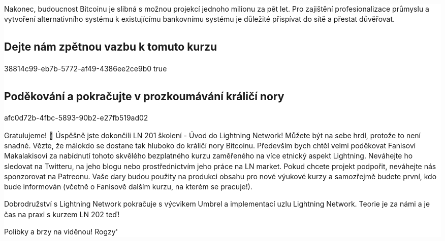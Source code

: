 Nakonec, budoucnost Bitcoinu je slibná s možnou projekcí jednoho milionu za pět let. Pro zajištění profesionalizace průmyslu a vytvoření alternativního systému k existujícímu bankovnímu systému je důležité přispívat do sítě a přestat důvěřovat.



## Dejte nám zpětnou vazbu k tomuto kurzu
<chapterId>38814c99-eb7b-5772-af49-4386ee2ce9b0</chapterId>
<isCourseReview>true</isCourseReview>
## Poděkování a pokračujte v prozkoumávání králičí nory
<chapterId>afc0d72b-4fbc-5893-90b2-e27fb519ad02</chapterId>

Gratulujeme! 🎉
Úspěšně jste dokončili LN 201 školení - Úvod do Lightning Network!
Můžete být na sebe hrdí, protože to není snadné. Vězte, že málokdo se dostane tak hluboko do králičí nory Bitcoinu.
Především bych chtěl velmi poděkovat Fanisovi Makalakisovi za nabídnutí tohoto skvělého bezplatného kurzu zaměřeného na více etnický aspekt Lightning. Neváhejte ho sledovat na Twitteru, na jeho blogu nebo prostřednictvím jeho práce na LN market.
Pokud chcete projekt podpořit, neváhejte nás sponzorovat na Patreonu. Vaše dary budou použity na produkci obsahu pro nové výukové kurzy a samozřejmě budete první, kdo bude informován (včetně o Fanisově dalším kurzu, na kterém se pracuje!).

Dobrodružství s Lightning Network pokračuje s výcvikem Umbrel a implementací uzlu Lightning Network. Teorie je za námi a je čas na praxi s kurzem LN 202 teď!

Polibky a brzy na viděnou!
Rogzy'
